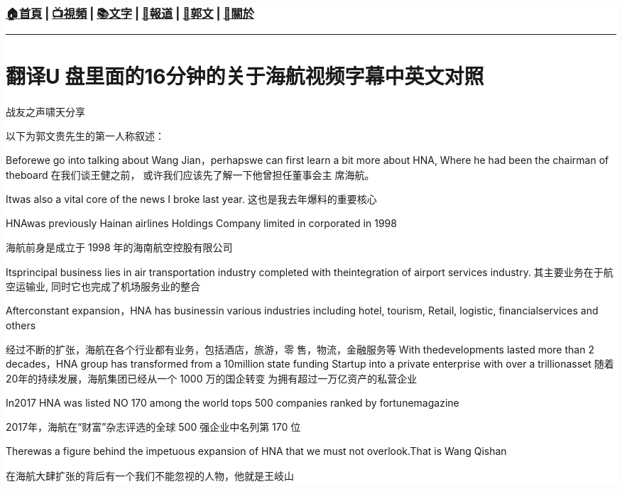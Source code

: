 ###  [:house:首頁](https://github.com/ourhimalayas/home) | [:tv:視頻](https://github.com/ourhimalayas/videos) | [:books:文字](https://github.com/ourhimalayas/txt) | [:newspaper:報道](https://github.com/ourhimalayas/news) | [:eagle:郭文](https://github.com/ourhimalayas/guomedia) | [:pray:關於](https://github.com/ourhimalayas/home/tree/master/about)
---
# 翻译U 盘里面的16分钟的关于海航视频字幕中英文对照  
战友之声啸天分享



以下为郭文贵先生的第一人称叙述：



Beforewe go into talking about Wang Jian，perhapswe can first learn a bit more about HNA, Where he had been the chairman of theboard 在我们谈王健之前， 或许我们应该先了解一下他曾担任董事会主 席海航。



Itwas also a vital core of the news I broke last year. 这也是我去年爆料的重要核心



HNAwas previously Hainan airlines Holdings Company limited in corporated in 1998



海航前身是成立于 1998 年的海南航空控股有限公司



Itsprincipal business lies in air transportation industry completed with theintegration of airport services industry. 其主要业务在于航空运输业, 同时它也完成了机场服务业的整合



Afterconstant expansion，HNA has businessin various industries including hotel, tourism, Retail, logistic, financialservices and others



经过不断的扩张，海航在各个行业都有业务，包括酒店，旅游，零 售，物流，金融服务等 With thedevelopments lasted more than 2 decades，HNA group has transformed from a 10million state funding Startup into a private enterprise with over a trillionasset 随着 20年的持续发展，海航集团已经从一个 1000 万的国企转变 为拥有超过一万亿资产的私营企业



In2017 HNA was listed NO 170 among the world tops 500 companies ranked by fortunemagazine



2017年，海航在“财富”杂志评选的全球 500 强企业中名列第 170 位



Therewas a figure behind the impetuous expansion of HNA that we must not overlook.That is Wang Qishan



在海航大肆扩张的背后有一个我们不能忽视的人物，他就是王岐山


